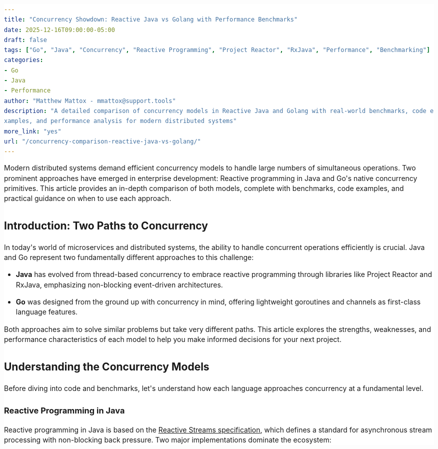 ```yaml
---
title: "Concurrency Showdown: Reactive Java vs Golang with Performance Benchmarks"
date: 2025-12-16T09:00:00-05:00
draft: false
tags: ["Go", "Java", "Concurrency", "Reactive Programming", "Project Reactor", "RxJava", "Performance", "Benchmarking"]
categories:
- Go
- Java
- Performance
author: "Matthew Mattox - mmattox@support.tools"
description: "A detailed comparison of concurrency models in Reactive Java and Golang with real-world benchmarks, code examples, and performance analysis for modern distributed systems"
more_link: "yes"
url: "/concurrency-comparison-reactive-java-vs-golang/"
---
```


Modern distributed systems demand efficient concurrency models to handle large numbers of simultaneous operations. Two prominent approaches have emerged in enterprise development: Reactive programming in Java and Go's native concurrency primitives. This article provides an in-depth comparison of both models, complete with benchmarks, code examples, and practical guidance on when to use each approach.



## Introduction: Two Paths to Concurrency

In today's world of microservices and distributed systems, the ability to handle concurrent operations efficiently is crucial. Java and Go represent two fundamentally different approaches to this challenge:

- **Java** has evolved from thread-based concurrency to embrace reactive programming through libraries like Project Reactor and RxJava, emphasizing non-blocking event-driven architectures.

- **Go** was designed from the ground up with concurrency in mind, offering lightweight goroutines and channels as first-class language features.

Both approaches aim to solve similar problems but take very different paths. This article explores the strengths, weaknesses, and performance characteristics of each model to help you make informed decisions for your next project.

## Understanding the Concurrency Models

Before diving into code and benchmarks, let's understand how each language approaches concurrency at a fundamental level.

### Reactive Programming in Java

Reactive programming in Java is based on the [Reactive Streams specification](https://www.reactive-streams.org/), which defines a standard for asynchronous stream processing with non-blocking back pressure. Two major implementations dominate the ecosystem:

